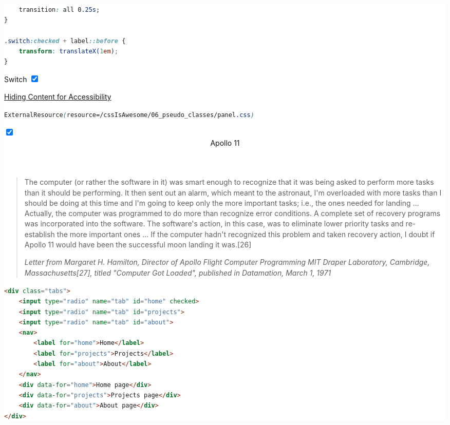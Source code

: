 ```css
	transition: all 0.25s;
}

.switch:checked + label::before {
	transform: translateX(1em);
}
```
<label for="switch1">Switch</label>
<input id="switch1" type="checkbox" class="switch" checked>
<label for="switch1"></label>

[Hiding Content for Accessibility](https://snook.ca/archives/html_and_css/hiding-content-for-accessibility)
```CSS
ExternalResource(resource=/cssIsAwesome/06_pseudo_classes/panel.css)
```
<div class="panel">
	<input type="checkbox" id="panel-1" checked>
	<header><label for="panel-1">Apollo 11</label></header>
	<div class="body">
		<blockquote>
			<p>The computer (or rather the software in it) was smart enough to recognize that it was being asked to perform
				more tasks than it should be performing. It then sent out an alarm, which meant to the astronaut, I'm
				overloaded
				with more tasks than I should be doing at this time and I'm going to keep only the more important tasks; i.e.,
				the ones needed for landing ... Actually, the computer was programmed to do more than recognize error
				conditions. A complete set of recovery programs was incorporated into the software. The software's action, in
				this case, was to eliminate lower priority tasks and re-establish the more important ones ... If the computer
				hadn't recognized this problem and taken recovery action, I doubt if Apollo 11 would have been the successful
				moon landing it was.[26]
			</p>
			<footer><cite>Letter from Margaret H. Hamilton, Director of Apollo Flight Computer Programming MIT Draper
				Laboratory, Cambridge, Massachusetts[27], titled "Computer Got Loaded", published in Datamation, March 1,
				1971</cite></footer>
		</blockquote>
	</div>
</div>

```html
<div class="tabs">
	<input type="radio" name="tab" id="home" checked>
	<input type="radio" name="tab" id="projects">
	<input type="radio" name="tab" id="about">
	<nav>
		<label for="home">Home</label>
		<label for="projects">Projects</label>
		<label for="about">About</label>
	</nav>
	<div data-for="home">Home page</div>
	<div data-for="projects">Projects page</div>
	<div data-for="about">About page</div>
</div>
```
